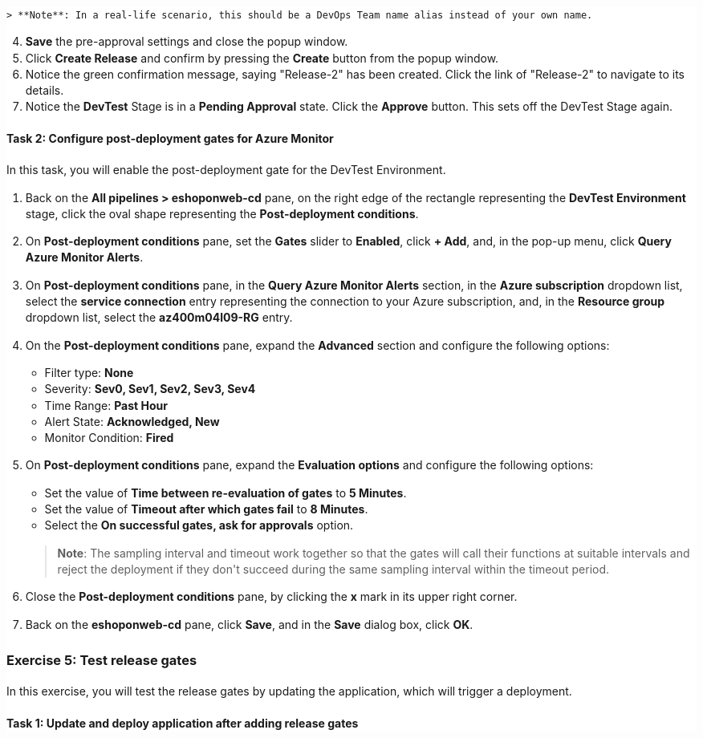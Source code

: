     > **Note**: In a real-life scenario, this should be a DevOps Team name alias instead of your own name.

4. **Save** the pre-approval settings and close the popup window.
5. Click **Create Release** and confirm by pressing the **Create** button from the popup window.
6. Notice the green confirmation message, saying "Release-2" has been created. Click the link of "Release-2" to navigate to its details.
7. Notice the **DevTest** Stage is in a **Pending Approval** state. Click the **Approve** button. This sets off the DevTest Stage again.

#### Task 2: Configure post-deployment gates for Azure Monitor

In this task, you will enable the post-deployment gate for the DevTest Environment.

1. Back on the **All pipelines > eshoponweb-cd** pane, on the right edge of the rectangle representing the **DevTest Environment** stage, click the oval shape representing the **Post-deployment conditions**.
2. On **Post-deployment conditions** pane, set the **Gates** slider to **Enabled**, click **+ Add**, and, in the pop-up menu, click **Query Azure Monitor Alerts**.
3. On **Post-deployment conditions** pane, in the **Query Azure Monitor Alerts** section, in the **Azure subscription** dropdown list, select the **service connection** entry representing the connection to your Azure subscription, and, in the **Resource group** dropdown list, select the **az400m04l09-RG** entry.
4. On the **Post-deployment conditions** pane, expand the **Advanced** section and configure the following options:

   - Filter type: **None**
   - Severity: **Sev0, Sev1, Sev2, Sev3, Sev4**
   - Time Range: **Past Hour**
   - Alert State: **Acknowledged, New**
   - Monitor Condition: **Fired**

5. On **Post-deployment conditions** pane, expand the **Evaluation options** and configure the following options:

   - Set the value of **Time between re-evaluation of gates** to **5 Minutes**.
   - Set the value of **Timeout after which gates fail** to **8 Minutes**.
   - Select the **On successful gates, ask for approvals** option.

    > **Note**: The sampling interval and timeout work together so that the gates will call their functions at suitable intervals and reject the deployment if they don't succeed during the same sampling interval within the timeout period.

6. Close the **Post-deployment conditions** pane, by clicking the **x** mark in its upper right corner.
7. Back on the **eshoponweb-cd** pane, click **Save**, and in the **Save** dialog box, click **OK**.

### Exercise 5: Test release gates

In this exercise, you will test the release gates by updating the application, which will trigger a deployment.

#### Task 1: Update and deploy application after adding release gates
